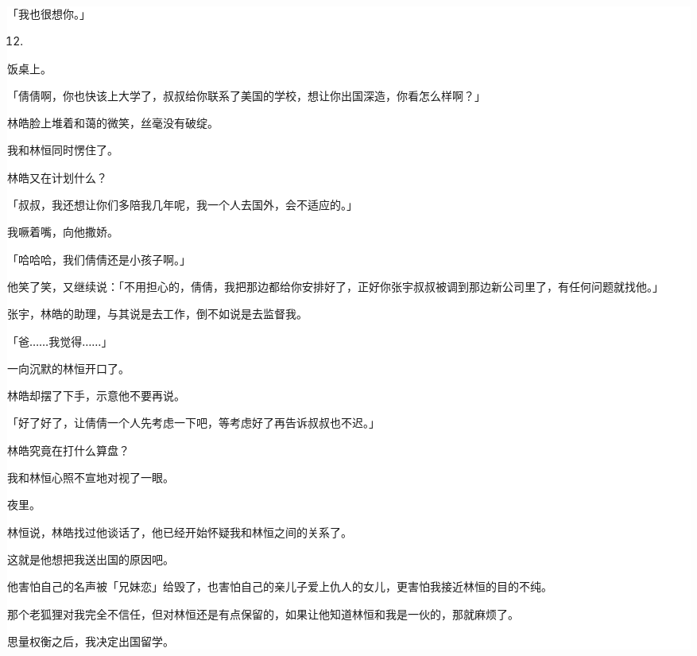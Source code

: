 
「我也很想你。」


12.


饭桌上。


「倩倩啊，你也快该上大学了，叔叔给你联系了美国的学校，想让你出国深造，你看怎么样啊？」


林皓脸上堆着和蔼的微笑，丝毫没有破绽。


我和林恒同时愣住了。


林皓又在计划什么？


「叔叔，我还想让你们多陪我几年呢，我一个人去国外，会不适应的。」


我噘着嘴，向他撒娇。


「哈哈哈，我们倩倩还是小孩子啊。」


他笑了笑，又继续说：「不用担心的，倩倩，我把那边都给你安排好了，正好你张宇叔叔被调到那边新公司里了，有任何问题就找他。」


张宇，林皓的助理，与其说是去工作，倒不如说是去监督我。


「爸……我觉得……」


一向沉默的林恒开口了。


林皓却摆了下手，示意他不要再说。


「好了好了，让倩倩一个人先考虑一下吧，等考虑好了再告诉叔叔也不迟。」


林皓究竟在打什么算盘？


我和林恒心照不宣地对视了一眼。


夜里。


林恒说，林皓找过他谈话了，他已经开始怀疑我和林恒之间的关系了。


这就是他想把我送出国的原因吧。


他害怕自己的名声被「兄妹恋」给毁了，也害怕自己的亲儿子爱上仇人的女儿，更害怕我接近林恒的目的不纯。


那个老狐狸对我完全不信任，但对林恒还是有点保留的，如果让他知道林恒和我是一伙的，那就麻烦了。


思量权衡之后，我决定出国留学。

